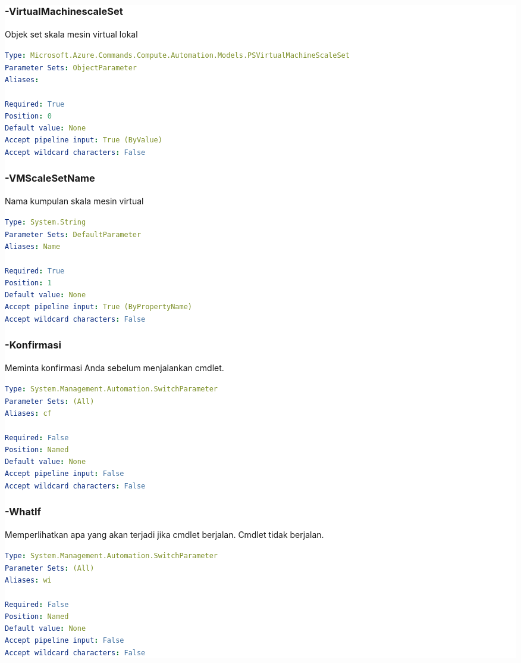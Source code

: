 ### -VirtualMachinescaleSet
Objek set skala mesin virtual lokal

```yaml
Type: Microsoft.Azure.Commands.Compute.Automation.Models.PSVirtualMachineScaleSet
Parameter Sets: ObjectParameter
Aliases:

Required: True
Position: 0
Default value: None
Accept pipeline input: True (ByValue)
Accept wildcard characters: False
```

### -VMScaleSetName
Nama kumpulan skala mesin virtual

```yaml
Type: System.String
Parameter Sets: DefaultParameter
Aliases: Name

Required: True
Position: 1
Default value: None
Accept pipeline input: True (ByPropertyName)
Accept wildcard characters: False
```

### -Konfirmasi
Meminta konfirmasi Anda sebelum menjalankan cmdlet.

```yaml
Type: System.Management.Automation.SwitchParameter
Parameter Sets: (All)
Aliases: cf

Required: False
Position: Named
Default value: None
Accept pipeline input: False
Accept wildcard characters: False
```

### -WhatIf
Memperlihatkan apa yang akan terjadi jika cmdlet berjalan.
Cmdlet tidak berjalan.

```yaml
Type: System.Management.Automation.SwitchParameter
Parameter Sets: (All)
Aliases: wi

Required: False
Position: Named
Default value: None
Accept pipeline input: False
Accept wildcard characters: False
```
